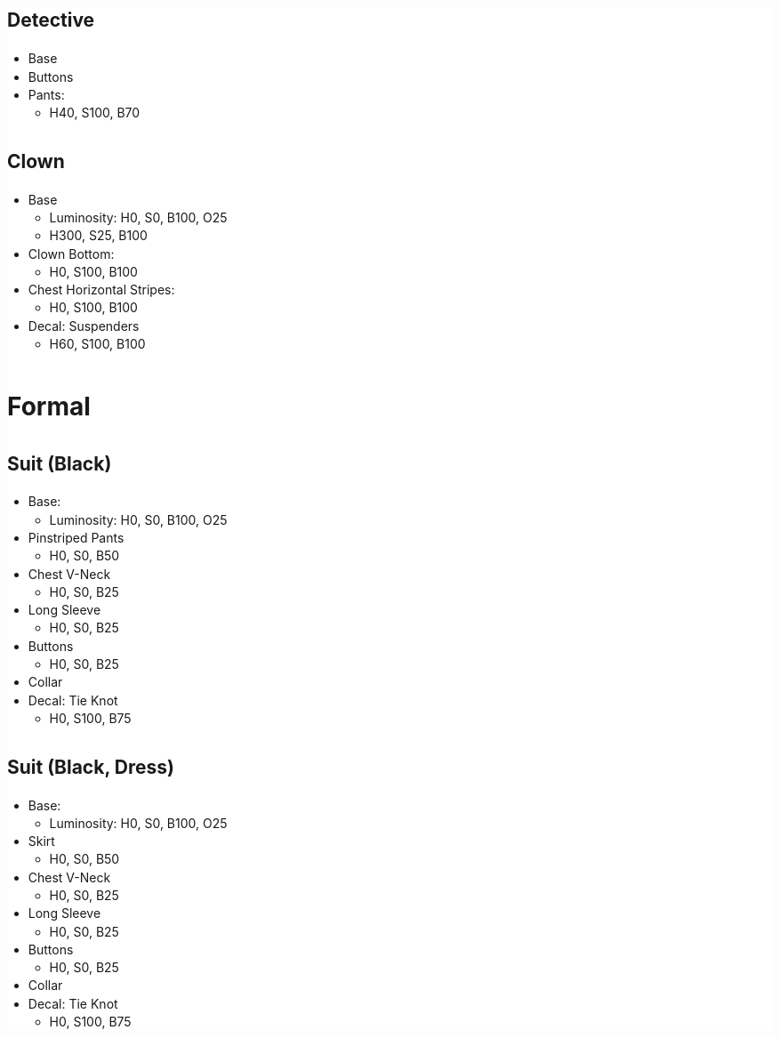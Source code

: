 ## Detective

* Base
* Buttons
* Pants:
	* H40, S100, B70

## Clown

* Base
	* Luminosity: H0, S0, B100, O25
	* H300, S25, B100
* Clown Bottom:
	* H0, S100, B100
* Chest Horizontal Stripes:
	* H0, S100, B100
* Decal: Suspenders
	* H60, S100, B100

# Formal

## Suit (Black)

* Base:
	* Luminosity: H0, S0, B100, O25
* Pinstriped Pants
	* H0, S0, B50
* Chest V-Neck
	* H0, S0, B25
* Long Sleeve
	* H0, S0, B25
* Buttons
	* H0, S0, B25
* Collar
* Decal: Tie Knot
	* H0, S100, B75

## Suit (Black, Dress)

* Base:
	* Luminosity: H0, S0, B100, O25
* Skirt
	* H0, S0, B50
* Chest V-Neck
	* H0, S0, B25
* Long Sleeve
	* H0, S0, B25
* Buttons
	* H0, S0, B25
* Collar
* Decal: Tie Knot
	* H0, S100, B75
